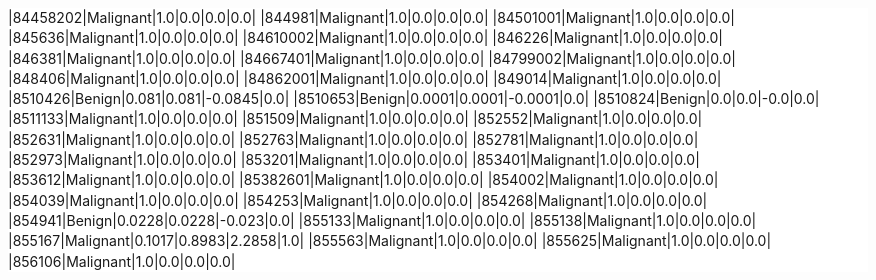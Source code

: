 |84458202|Malignant|1.0|0.0|0.0|0.0|
|844981|Malignant|1.0|0.0|0.0|0.0|
|84501001|Malignant|1.0|0.0|0.0|0.0|
|845636|Malignant|1.0|0.0|0.0|0.0|
|84610002|Malignant|1.0|0.0|0.0|0.0|
|846226|Malignant|1.0|0.0|0.0|0.0|
|846381|Malignant|1.0|0.0|0.0|0.0|
|84667401|Malignant|1.0|0.0|0.0|0.0|
|84799002|Malignant|1.0|0.0|0.0|0.0|
|848406|Malignant|1.0|0.0|0.0|0.0|
|84862001|Malignant|1.0|0.0|0.0|0.0|
|849014|Malignant|1.0|0.0|0.0|0.0|
|8510426|Benign|0.081|0.081|-0.0845|0.0|
|8510653|Benign|0.0001|0.0001|-0.0001|0.0|
|8510824|Benign|0.0|0.0|-0.0|0.0|
|8511133|Malignant|1.0|0.0|0.0|0.0|
|851509|Malignant|1.0|0.0|0.0|0.0|
|852552|Malignant|1.0|0.0|0.0|0.0|
|852631|Malignant|1.0|0.0|0.0|0.0|
|852763|Malignant|1.0|0.0|0.0|0.0|
|852781|Malignant|1.0|0.0|0.0|0.0|
|852973|Malignant|1.0|0.0|0.0|0.0|
|853201|Malignant|1.0|0.0|0.0|0.0|
|853401|Malignant|1.0|0.0|0.0|0.0|
|853612|Malignant|1.0|0.0|0.0|0.0|
|85382601|Malignant|1.0|0.0|0.0|0.0|
|854002|Malignant|1.0|0.0|0.0|0.0|
|854039|Malignant|1.0|0.0|0.0|0.0|
|854253|Malignant|1.0|0.0|0.0|0.0|
|854268|Malignant|1.0|0.0|0.0|0.0|
|854941|Benign|0.0228|0.0228|-0.023|0.0|
|855133|Malignant|1.0|0.0|0.0|0.0|
|855138|Malignant|1.0|0.0|0.0|0.0|
|855167|Malignant|0.1017|0.8983|2.2858|1.0|
|855563|Malignant|1.0|0.0|0.0|0.0|
|855625|Malignant|1.0|0.0|0.0|0.0|
|856106|Malignant|1.0|0.0|0.0|0.0|